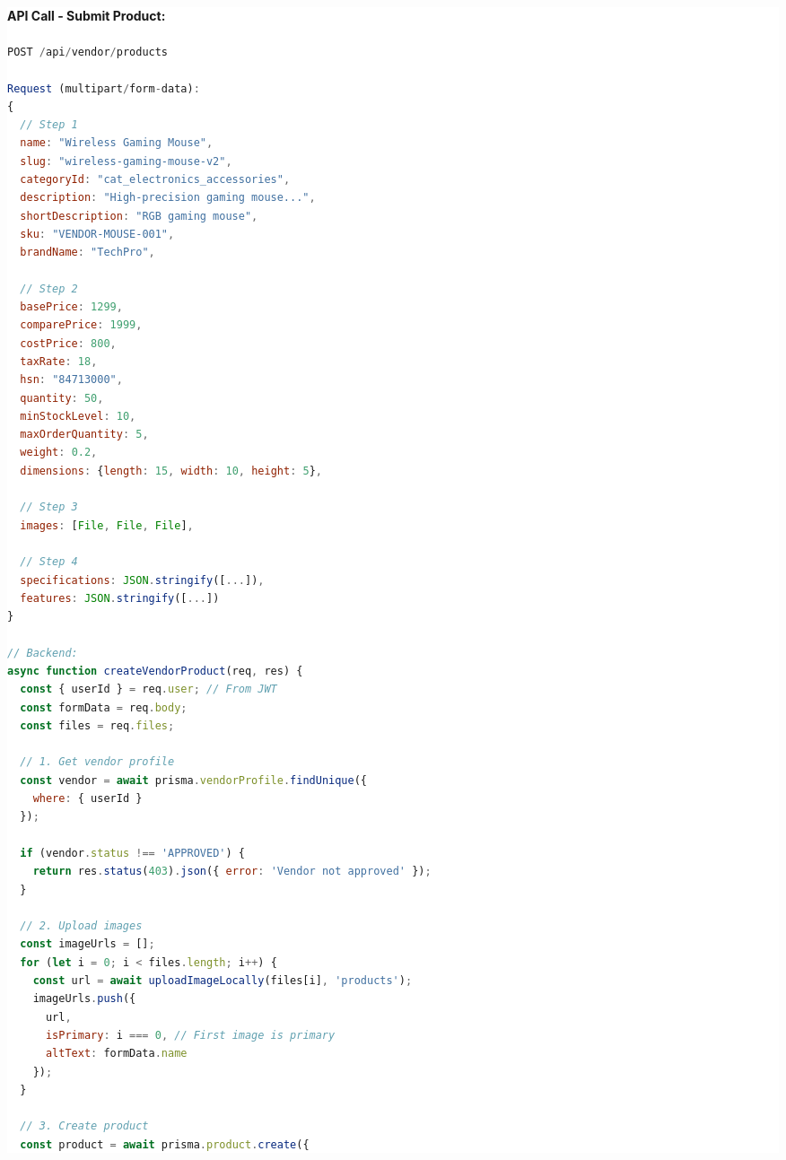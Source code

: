 #### **API Call - Submit Product:**

```javascript
POST /api/vendor/products

Request (multipart/form-data):
{
  // Step 1
  name: "Wireless Gaming Mouse",
  slug: "wireless-gaming-mouse-v2",
  categoryId: "cat_electronics_accessories",
  description: "High-precision gaming mouse...",
  shortDescription: "RGB gaming mouse",
  sku: "VENDOR-MOUSE-001",
  brandName: "TechPro",
  
  // Step 2
  basePrice: 1299,
  comparePrice: 1999,
  costPrice: 800,
  taxRate: 18,
  hsn: "84713000",
  quantity: 50,
  minStockLevel: 10,
  maxOrderQuantity: 5,
  weight: 0.2,
  dimensions: {length: 15, width: 10, height: 5},
  
  // Step 3
  images: [File, File, File],
  
  // Step 4
  specifications: JSON.stringify([...]),
  features: JSON.stringify([...])
}

// Backend:
async function createVendorProduct(req, res) {
  const { userId } = req.user; // From JWT
  const formData = req.body;
  const files = req.files;
  
  // 1. Get vendor profile
  const vendor = await prisma.vendorProfile.findUnique({
    where: { userId }
  });
  
  if (vendor.status !== 'APPROVED') {
    return res.status(403).json({ error: 'Vendor not approved' });
  }
  
  // 2. Upload images
  const imageUrls = [];
  for (let i = 0; i < files.length; i++) {
    const url = await uploadImageLocally(files[i], 'products');
    imageUrls.push({
      url,
      isPrimary: i === 0, // First image is primary
      altText: formData.name
    });
  }
  
  // 3. Create product
  const product = await prisma.product.create({
```